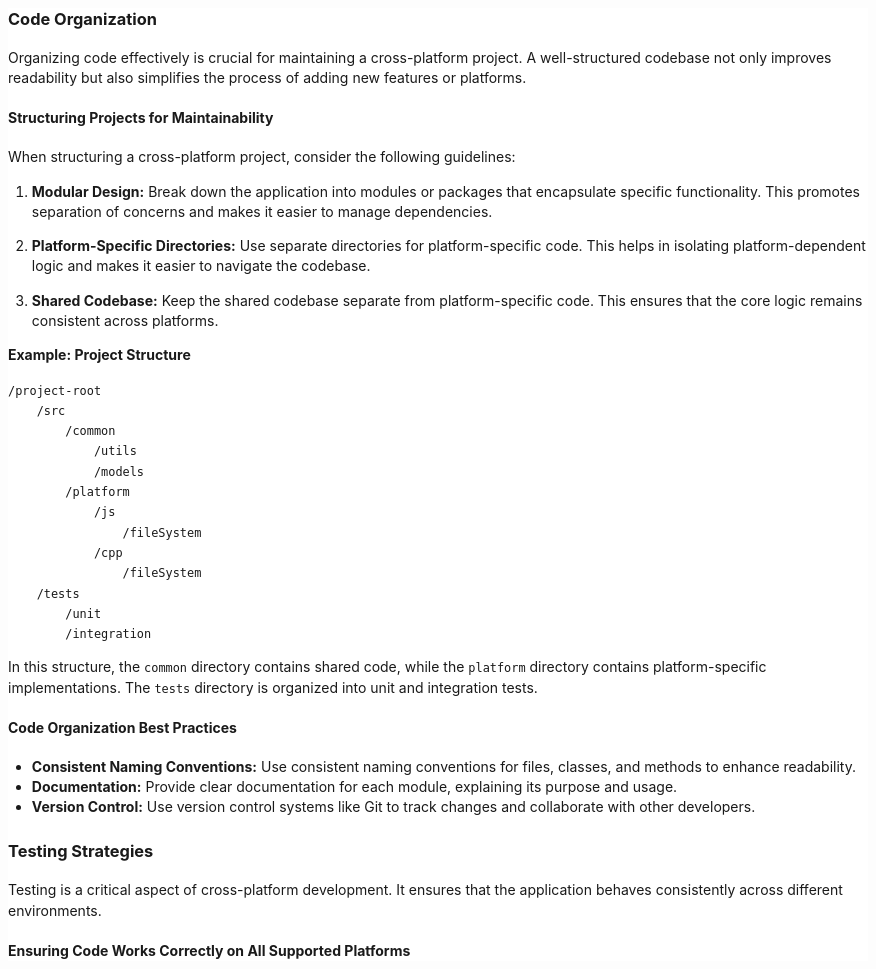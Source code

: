 ### Code Organization

Organizing code effectively is crucial for maintaining a cross-platform project. A well-structured codebase not only improves readability but also simplifies the process of adding new features or platforms.

#### Structuring Projects for Maintainability

When structuring a cross-platform project, consider the following guidelines:

1. **Modular Design:** Break down the application into modules or packages that encapsulate specific functionality. This promotes separation of concerns and makes it easier to manage dependencies.

2. **Platform-Specific Directories:** Use separate directories for platform-specific code. This helps in isolating platform-dependent logic and makes it easier to navigate the codebase.

3. **Shared Codebase:** Keep the shared codebase separate from platform-specific code. This ensures that the core logic remains consistent across platforms.

**Example: Project Structure**

```
/project-root
    /src
        /common
            /utils
            /models
        /platform
            /js
                /fileSystem
            /cpp
                /fileSystem
    /tests
        /unit
        /integration
```

In this structure, the `common` directory contains shared code, while the `platform` directory contains platform-specific implementations. The `tests` directory is organized into unit and integration tests.

#### Code Organization Best Practices

- **Consistent Naming Conventions:** Use consistent naming conventions for files, classes, and methods to enhance readability.
- **Documentation:** Provide clear documentation for each module, explaining its purpose and usage.
- **Version Control:** Use version control systems like Git to track changes and collaborate with other developers.

### Testing Strategies

Testing is a critical aspect of cross-platform development. It ensures that the application behaves consistently across different environments.

#### Ensuring Code Works Correctly on All Supported Platforms

